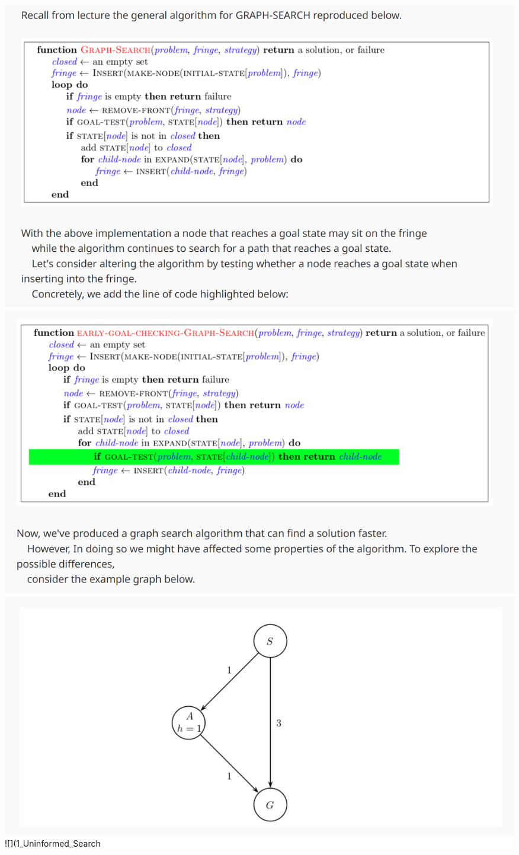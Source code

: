 ![](1_Uninformed_Search.assets/image-20240130221848976.png)![](1_Uninformed_Search.assets/image-20240130221855968.png)![](1_Uninformed_Search.assets/image-20240130221903225.png)![](1_Uninformed_Search